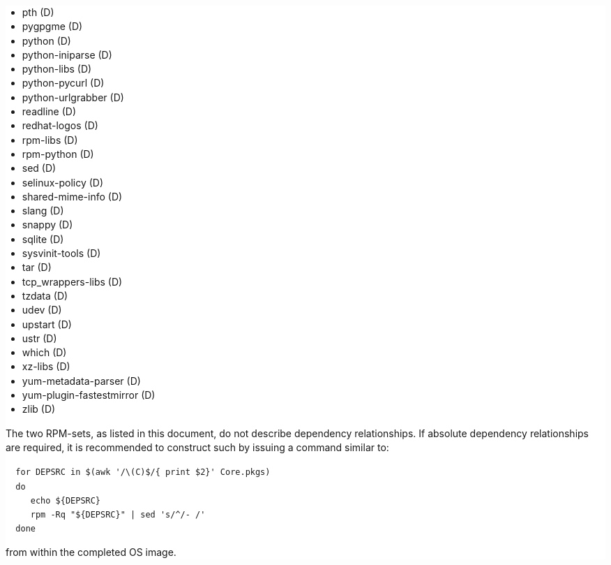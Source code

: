 * pth				(D)
* pygpgme			(D)
* python			(D)
* python-iniparse		(D)
* python-libs			(D)
* python-pycurl			(D)
* python-urlgrabber		(D)
* readline			(D)
* redhat-logos			(D)
* rpm-libs			(D)
* rpm-python			(D)
* sed				(D)
* selinux-policy		(D)
* shared-mime-info		(D)
* slang				(D)
* snappy			(D)
* sqlite			(D)
* sysvinit-tools		(D)
* tar				(D)
* tcp_wrappers-libs		(D)
* tzdata			(D)
* udev				(D)
* upstart			(D)
* ustr				(D)
* which				(D)
* xz-libs			(D)
* yum-metadata-parser		(D)
* yum-plugin-fastestmirror	(D)
* zlib				(D)

The two RPM-sets, as listed in this document, do not describe dependency relationships. If absolute dependency relationships are required, it is recommended to construct such by issuing a command similar to:

~~~
  for DEPSRC in $(awk '/\(C)$/{ print $2}' Core.pkgs)
  do
     echo ${DEPSRC}
     rpm -Rq "${DEPSRC}" | sed 's/^/- /'
  done
~~~

from within the completed OS image.

